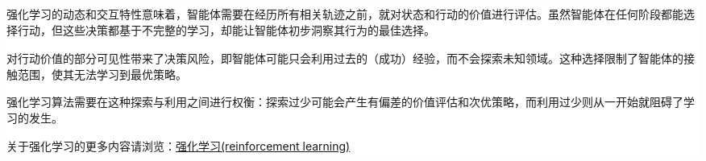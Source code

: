 强化学习的动态和交互特性意味着，智能体需要在经历所有相关轨迹之前，就对状态和⾏动的价值进⾏评估。虽然智能体在任何阶段都能选择⾏动，但这些决策都基于不完整的学习，却能让智能体初步洞察其⾏为的最佳选择。

对⾏动价值的部分可⻅性带来了决策⻛险，即智能体可能只会利⽤过去的（成功）经验，⽽不会探索未知领域。这种选择限制了智能体的接触范围，使其⽆法学习到最优策略。

强化学习算法需要在这种探索与利⽤之间进⾏权衡：探索过少可能会产⽣有偏差的价值评估和次优策略，⽽利⽤过少则从⼀开始就阻碍了学习的发⽣。

关于强化学习的更多内容请浏览：[强化学习(reinforcement learning)](https://joker-of-gotham.github.io/collections/llm-learning/2025-07-18-reinforcement-learning/)